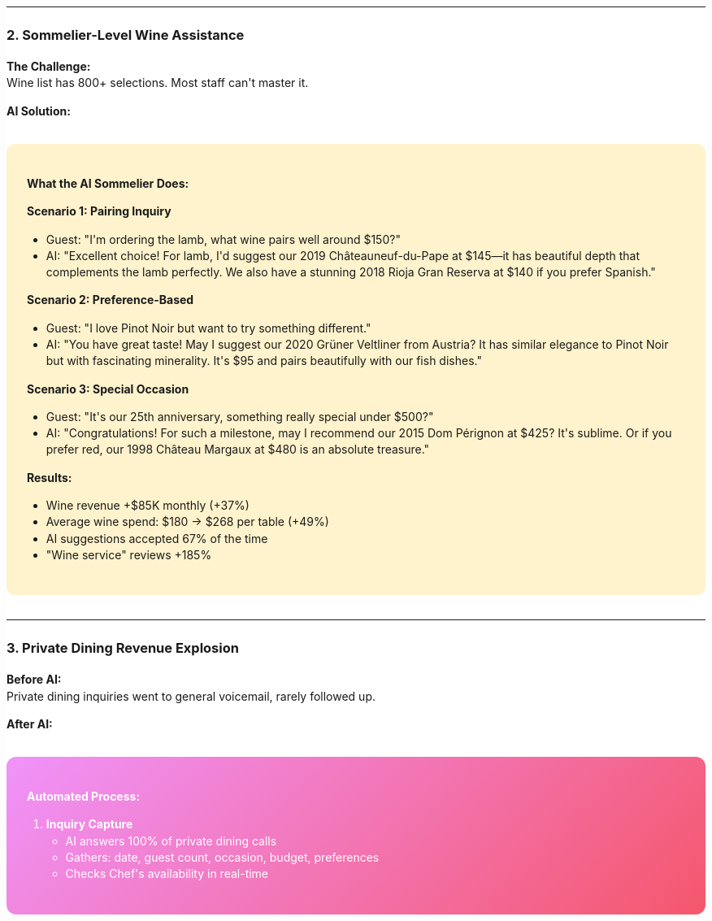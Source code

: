 </div>

---

### 2. Sommelier-Level Wine Assistance

**The Challenge:**  
Wine list has 800+ selections. Most staff can't master it.

**AI Solution:**

<div className="wine-ai" style="background: #fff3cd; padding: 25px; border-radius: 10px; margin: 30px 0;">

**What the AI Sommelier Does:**

**Scenario 1: Pairing Inquiry**
- Guest: "I'm ordering the lamb, what wine pairs well around $150?"
- AI: "Excellent choice! For lamb, I'd suggest our 2019 Châteauneuf-du-Pape at $145—it has beautiful depth that complements the lamb perfectly. We also have a stunning 2018 Rioja Gran Reserva at $140 if you prefer Spanish."

**Scenario 2: Preference-Based**
- Guest: "I love Pinot Noir but want to try something different."
- AI: "You have great taste! May I suggest our 2020 Grüner Veltliner from Austria? It has similar elegance to Pinot Noir but with fascinating minerality. It's $95 and pairs beautifully with our fish dishes."

**Scenario 3: Special Occasion**
- Guest: "It's our 25th anniversary, something really special under $500?"
- AI: "Congratulations! For such a milestone, may I recommend our 2015 Dom Pérignon at $425? It's sublime. Or if you prefer red, our 1998 Château Margaux at $480 is an absolute treasure."

**Results:**
- Wine revenue +$85K monthly (+37%)
- Average wine spend: $180 → $268 per table (+49%)
- AI suggestions accepted 67% of the time
- "Wine service" reviews +185%

</div>

---

### 3. Private Dining Revenue Explosion

**Before AI:**  
Private dining inquiries went to general voicemail, rarely followed up.

**After AI:**

<div className="private-dining" style="background: linear-gradient(135deg, #f093fb 0%, #f5576c 100%); color: white; padding: 25px; border-radius: 12px; margin: 30px 0;">

**Automated Process:**

1. **Inquiry Capture**
   - AI answers 100% of private dining calls
   - Gathers: date, guest count, occasion, budget, preferences
   - Checks Chef's availability in real-time

